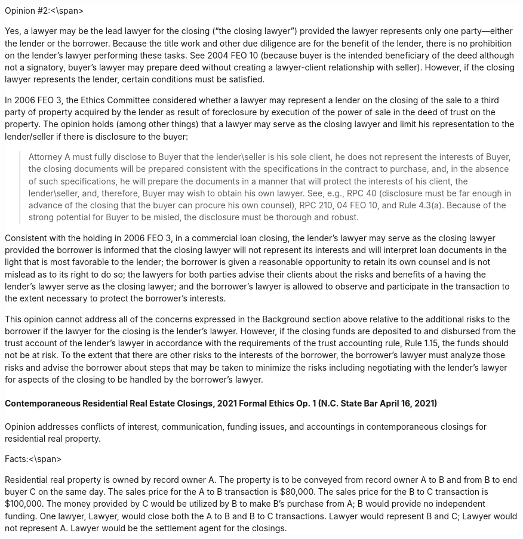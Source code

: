 <span class="larger-italic">Opinion #2:<\span>

Yes, a lawyer may be the lead lawyer for the closing (“the closing lawyer”) provided the lawyer represents only one party—either the lender or the borrower. Because the title work and other due diligence are for the benefit of the lender, there is no prohibition on the lender’s lawyer performing these tasks. See 2004 FEO 10 (because buyer is the intended beneficiary of the deed although not a signatory, buyer’s lawyer may prepare deed without creating a lawyer-client relationship with seller). However, if the closing lawyer represents the lender, certain conditions must be satisfied.

In 2006 FEO 3, the Ethics Committee considered whether a lawyer may represent a lender on the closing of the sale to a third party of property acquired by the lender as result of foreclosure by execution of the power of sale in the deed of trust on the property. The opinion holds (among other things) that a lawyer may serve as the closing lawyer and limit his representation to the lender/seller if there is disclosure to the buyer:

> Attorney A must fully disclose to Buyer that the lender\seller is his sole client, he does not represent the interests of Buyer, the closing documents will be prepared consistent with the specifications in the contract to purchase, and, in the absence of such specifications, he will prepare the documents in a manner that will protect the interests of his client, the lender\seller, and, therefore, Buyer may wish to obtain his own lawyer. See, e.g., RPC 40 (disclosure must be far enough in advance of the closing that the buyer can procure his own counsel), RPC 210, 04 FEO 10, and Rule 4.3(a). Because of the strong potential for Buyer to be misled, the disclosure must be thorough and robust.

Consistent with the holding in 2006 FEO 3, in a commercial loan closing, the lender’s lawyer may serve as the closing lawyer provided the borrower is informed that the closing lawyer will not represent its interests and will interpret loan documents in the light that is most favorable to the lender; the borrower is given a reasonable opportunity to retain its own counsel and is not mislead as to its right to do so; the lawyers for both parties advise their clients about the risks and benefits of a having the lender’s lawyer serve as the closing lawyer; and the borrower’s lawyer is allowed to observe and participate in the transaction to the extent necessary to protect the borrower’s interests.

This opinion cannot address all of the concerns expressed in the Background section above relative to the additional risks to the borrower if the lawyer for the closing is the lender’s lawyer. However, if the closing funds are deposited to and disbursed from the trust account of the lender’s lawyer in accordance with the requirements of the trust accounting rule, Rule 1.15, the funds should not be at risk. To the extent that there are other risks to the interests of the borrower, the borrower’s lawyer must analyze those risks and advise the borrower about steps that may be taken to minimize the risks including negotiating with the lender’s lawyer for aspects of the closing to be handled by the borrower’s lawyer.


#### Contemporaneous Residential Real Estate Closings, 2021 Formal Ethics Op. 1 (N.C. State Bar April 16, 2021)

Opinion addresses conflicts of interest, communication, funding issues, and accountings in contemporaneous closings for residential real property.

<span class="larger-bold">Facts:<\span>

Residential real property is owned by record owner A. The property is to be conveyed from record owner A to B and from B to end buyer C on the same day. The sales price for the A to B transaction is $80,000. The sales price for the B to C transaction is $100,000. The money provided by C would be utilized by B to make B’s purchase from A; B would provide no independent funding. One lawyer, Lawyer, would close both the A to B and B to C transactions. Lawyer would represent B and C; Lawyer would not represent A. Lawyer would be the settlement agent for the closings.
